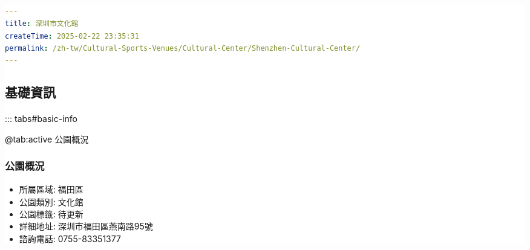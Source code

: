 ```yaml
---
title: 深圳市文化館
createTime: 2025-02-22 23:35:31
permalink: /zh-tw/Cultural-Sports-Venues/Cultural-Center/Shenzhen-Cultural-Center/
---
```



<script setup>
import ImageSwiper from '/.vuepress/theme/components/ImageSwiper.vue'
// 轮播图数据
const swiperItems = [
    {
                link: 'https://www.sz.gov.cn/img/4/4098/4098182/11127057.png',
                title: '深圳市文化館',
                description: '深圳市文化館（原深圳市群眾藝術館）成立於1980年，是深圳市文化廣電旅遊體育局下屬正處級事業單位，國家一級館、廣東省特級館，擔負著開展群眾藝術和文化生活、繁榮群眾藝術與文化事業的重要職能，職能範圍包括...',
                author: '市文化廣電旅遊體育局',
                date: '2025/02/23'
                },
  {
                link: 'https://www.sz.gov.cn/img/4/4098/4098182/11127057.png',
                title: '深圳市文化館',
                description: '深圳市文化館（原深圳市群眾藝術館）成立於1980年，是深圳市文化廣電旅遊體育局下屬正處級事業單位，國家一級館、廣東省特級館，擔負著開展群眾藝術和文化生活、繁榮群眾藝術與文化事業的重要職能，職能範圍包括...',
                author: '市文化廣電旅遊體育局',
                date: '2025/02/23'
                }
]
// 配置项
const swiperConfig = {
  height: 500,
  showInfo: true
}
</script>

<ImageSwiper :items="swiperItems" :config="swiperConfig" />



## 基礎資訊

::: tabs#basic-info

@tab:active 公園概況
### 公園概況
- 所屬區域: 福田區
- 公園類別: 文化館
- 公園標籤: 待更新
- 詳細地址: 深圳市福田區燕南路95號
- 諮詢電話: 0755-83351377
